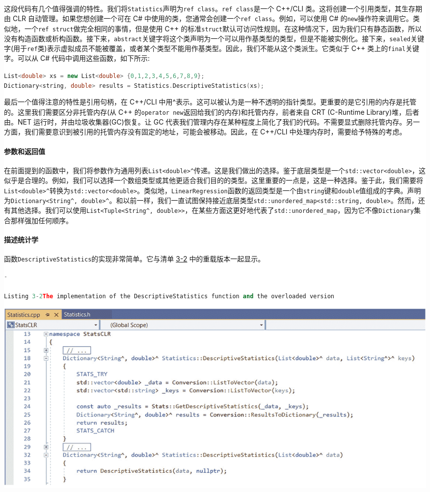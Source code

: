 
这段代码有几个值得强调的特性。我们将`Statistics`声明为`ref class`。`ref class`是一个 C++/CLI 类。这将创建一个引用类型，其生存期由 CLR 自动管理。如果您想创建一个可在 C# 中使用的类，您通常会创建一个`ref class`。例如，可以使用 C# 的`new`操作符来调用它。类似地，一个`ref struct`做完全相同的事情，但是使用 C++ 的标准`struct`默认可访问性规则。在这种情况下，因为我们只有静态函数，所以没有构造函数或析构函数。接下来，`abstract`关键字将这个类声明为一个可以用作基类型的类型，但是不能被实例化。接下来，`sealed`关键字(用于`ref`类)表示虚拟成员不能被覆盖，或者某个类型不能用作基类型。因此，我们不能从这个类派生。它类似于 C++ 类上的`final`关键字。可以从 C# 代码中调用这些函数，如下所示:

```cpp
List<double> xs = new List<double> {0,1,2,3,4,5,6,7,8,9};
Dictionary<string, double> results = Statistics.DescriptiveStatistics(xs);

```

最后一个值得注意的特性是引用句柄，在 C++/CLI 中用^表示。这可以被认为是一种不透明的指针类型。更重要的是它引用的内存是托管的。这里我们需要区分非托管内存(从 C++ 的`operator new`返回给我们的内存)和托管内存，前者来自 CRT (C-Runtime Library)堆，后者由。NET 运行时，并由垃圾收集器(GC)恢复。让 GC 代表我们管理内存在某种程度上简化了我们的代码。不需要显式删除托管内存。另一方面，我们需要意识到被引用的托管内存没有固定的地址，可能会被移动。因此，在 C++/CLI 中处理内存时，需要给予特殊的考虑。

#### 参数和返回值

在前面提到的函数中，我们将参数作为通用列表`List<double>^`传递。这是我们做出的选择。鉴于底层类型是一个`std::vector<double>`，这似乎是合理的。例如，我们可以选择一个数组类型或其他更适合我们目的的类型。这里重要的一点是，这是一种选择。鉴于此，我们需要将`List<double>^`转换为`std::vector<double>`。类似地，`LinearRegression`函数的返回类型是一个由`string`键和`double`值组成的字典。声明为`Dictionary<String^, double>^`。和以前一样，我们一直试图保持接近底层类型`std::unordered_map<std::string, double>`。然而，还有其他选择。我们可以使用`List<Tuple<String^, double>>`，在某些方面这更好地代表了`std::unordered_map`，因为它不像`Dictionary`集合那样强加任何顺序。

#### 描述统计学

函数`DescriptiveStatistics`的实现非常简单。它与清单 [3-2](#PC4) 中的重载版本一起显示。

```cpp
-

Listing 3-2The implementation of the DescriptiveStatistics function and the overloaded version

```

![img/519150_1_En_3_Figb_HTML.png](img/519150_1_En_3_Figb_HTML.png)
